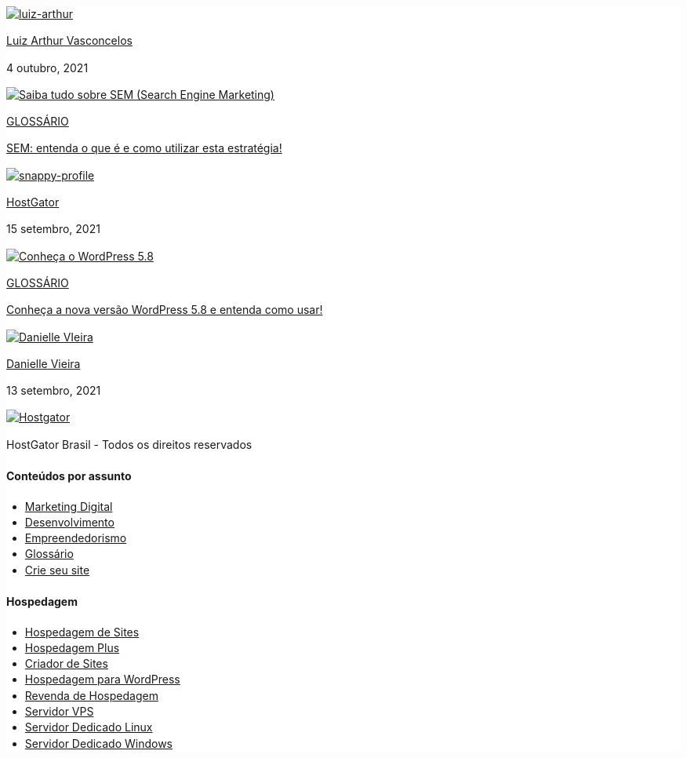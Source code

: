 [![luiz-arthur](https://assets-blog.hostgator.com.br/wp-content/uploads/2021/01/luiz-arthur-scaled-e1611255636660.jpg)](https://www.hostgator.com.br/blog/author/luiz-arthur-vasconcelos/)

[Luiz Arthur Vasconcelos](https://www.hostgator.com.br/blog/author/luiz-arthur-vasconcelos/)

4 outubro, 2021

[![Saiba tudo sobre SEM (Search Engine Marketing)](https://assets-blog.hostgator.com.br/wp-content/uploads/2021/09/21_SEM_BLOG_BR.png)](https://www.hostgator.com.br/blog/sem-entenda-o-que-e-e-como-utilizar-esta-estrategia/)

[GLOSSÁRIO](https://www.hostgator.com.br/blog/glossario/)

[SEM: entenda o que é e como utilizar esta estratégia!](https://www.hostgator.com.br/blog/sem-entenda-o-que-e-e-como-utilizar-esta-estrategia/)

[![snappy-profile](https://assets-blog.hostgator.com.br/wp-content/uploads/2020/10/snappy-profile.png)](https://www.hostgator.com.br/blog/author/hostgator/)

[HostGator](https://www.hostgator.com.br/blog/author/hostgator/)

15 setembro, 2021

[![Conheça o WordPress 5.8](https://assets-blog.hostgator.com.br/wp-content/uploads/2021/09/13_novoWordPress_BLOG_BR.png)](https://www.hostgator.com.br/blog/conheca-a-nova-versao-wordpress-5-8-e-entenda-como-usar/)

[GLOSSÁRIO](https://www.hostgator.com.br/blog/glossario/)

[Conheça a nova versão WordPress 5.8 e entenda como usar!](https://www.hostgator.com.br/blog/conheca-a-nova-versao-wordpress-5-8-e-entenda-como-usar/)

[![Danielle VIeira](https://assets-blog.hostgator.com.br/wp-content/uploads/2021/07/Danielle_Vieira-e1621517904680-1.png)](https://www.hostgator.com.br/blog/author/danielle-vieira/)

[Danielle Vieira](https://www.hostgator.com.br/blog/author/danielle-vieira/)

13 setembro, 2021





[![Hostgator](https://www.hostgator.com.br/blog/wp-content/themes/hostgator2020/dist/img/hostgator-logo-white.svg)](https://www.hostgator.com.br/blog/)



HostGator Brasil - Todos os direitos reservados

#### Conteúdos por assunto

- [Marketing Digital](https://www.hostgator.com.br/blog/marketing-digital/)
- [Desenvolvimento](https://www.hostgator.com.br/blog/desenvolvimento/)
- [Empreendedorismo](https://www.hostgator.com.br/blog/empreendedorismo/)
- [Glossário](https://www.hostgator.com.br/blog/glossario/)
- [Crie seu site](https://www.hostgator.com.br/blog/crie-seu-site/)

#### Hospedagem

- [Hospedagem de Sites](https://www.hostgator.com.br/hospedagem-de-sites)
- [Hospedagem Plus](https://www.hostgator.com.br/hospedagem-de-sites-plus)
- [Criador de Sites](https://www.hostgator.com.br/criador-de-sites)
- [Hospedagem para WordPress](https://www.hostgator.com.br/hospedagem-wordpress)
- [Revenda de Hospedagem](https://www.hostgator.com.br/revenda-de-hospedagem)
- [Servidor VPS](https://www.hostgator.com.br/servidor-vps)
- [Servidor Dedicado Linux](https://www.hostgator.com.br/servidor-dedicado)
- [Servidor Dedicado Windows](https://www.hostgator.com.br/servidor-dedicado-windows)
